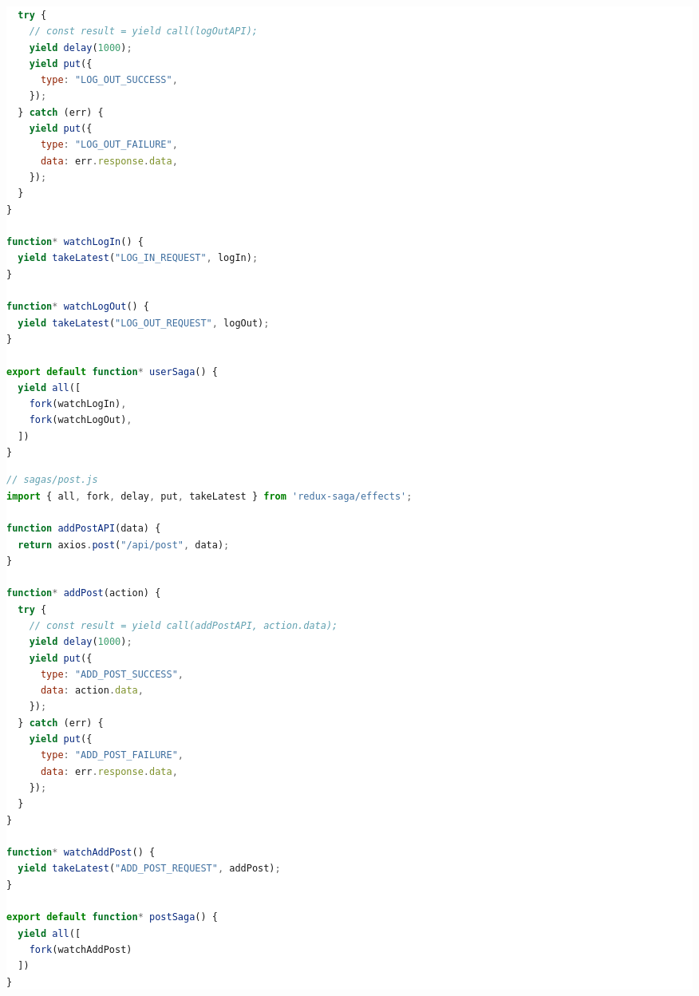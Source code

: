 ```js
  try {
    // const result = yield call(logOutAPI);
    yield delay(1000);
    yield put({
      type: "LOG_OUT_SUCCESS",
    });
  } catch (err) {
    yield put({
      type: "LOG_OUT_FAILURE",
      data: err.response.data,
    });
  }
}

function* watchLogIn() {
  yield takeLatest("LOG_IN_REQUEST", logIn);
}

function* watchLogOut() {
  yield takeLatest("LOG_OUT_REQUEST", logOut);
}

export default function* userSaga() {
  yield all([
    fork(watchLogIn),
    fork(watchLogOut),
  ])
}
```

```js
// sagas/post.js
import { all, fork, delay, put, takeLatest } from 'redux-saga/effects';

function addPostAPI(data) {
  return axios.post("/api/post", data);
}

function* addPost(action) {
  try {
    // const result = yield call(addPostAPI, action.data);
    yield delay(1000);
    yield put({
      type: "ADD_POST_SUCCESS",
      data: action.data,
    });
  } catch (err) {
    yield put({
      type: "ADD_POST_FAILURE",
      data: err.response.data,
    });
  }
}

function* watchAddPost() {
  yield takeLatest("ADD_POST_REQUEST", addPost);
}

export default function* postSaga() {
  yield all([
    fork(watchAddPost)
  ])
}
```